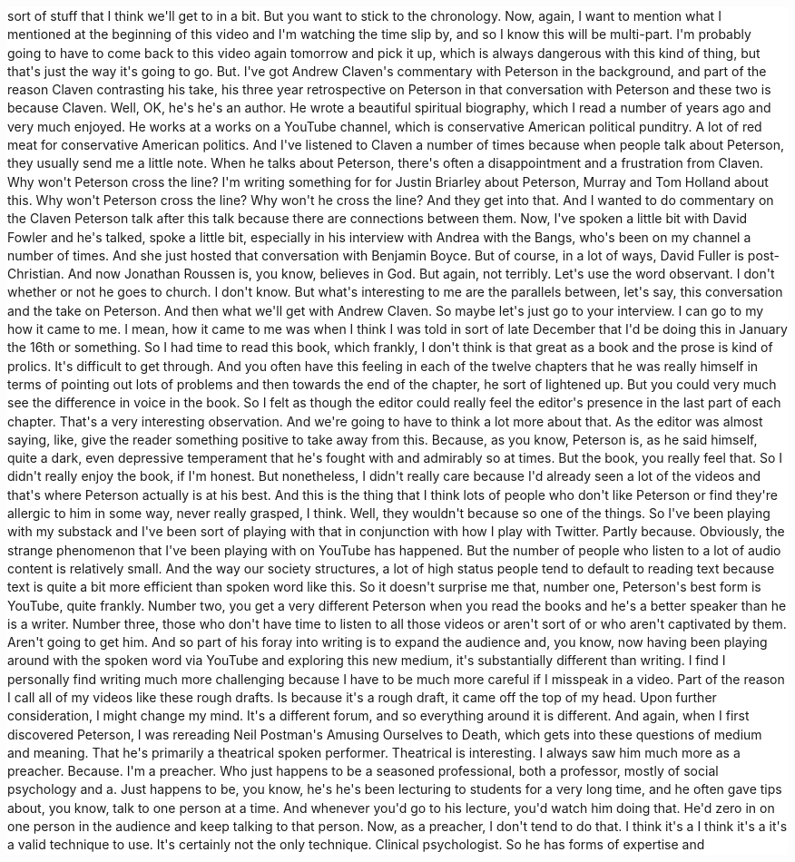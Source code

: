 sort of stuff that I think we'll get to in a bit. But you want to stick to the chronology. Now, again, I want to mention what I mentioned at the beginning of this video and I'm watching the time slip by, and so I know this will be multi-part. I'm probably going to have to come back to this video again tomorrow and pick it up, which is always dangerous with this kind of thing, but that's just the way it's going to go. But. I've got Andrew Claven's commentary with Peterson in the background, and part of the reason Claven contrasting his take, his three year retrospective on Peterson in that conversation with Peterson and these two is because Claven. Well, OK, he's he's an author. He wrote a beautiful spiritual biography, which I read a number of years ago and very much enjoyed. He works at a works on a YouTube channel, which is conservative American political punditry. A lot of red meat for conservative American politics. And I've listened to Claven a number of times because when people talk about Peterson, they usually send me a little note. When he talks about Peterson, there's often a disappointment and a frustration from Claven. Why won't Peterson cross the line? I'm writing something for for Justin Briarley about Peterson, Murray and Tom Holland about this. Why won't Peterson cross the line? Why won't he cross the line? And they get into that. And I wanted to do commentary on the Claven Peterson talk after this talk because there are connections between them. Now, I've spoken a little bit with David Fowler and he's talked, spoke a little bit, especially in his interview with Andrea with the Bangs, who's been on my channel a number of times. And she just hosted that conversation with Benjamin Boyce. But of course, in a lot of ways, David Fuller is post-Christian. And now Jonathan Roussen is, you know, believes in God. But again, not terribly. Let's use the word observant. I don't whether or not he goes to church. I don't know. But what's interesting to me are the parallels between, let's say, this conversation and the take on Peterson. And then what we'll get with Andrew Claven. So maybe let's just go to your interview. I can go to my how it came to me. I mean, how it came to me was when I think I was told in sort of late December that I'd be doing this in January the 16th or something. So I had time to read this book, which frankly, I don't think is that great as a book and the prose is kind of prolics. It's difficult to get through. And you often have this feeling in each of the twelve chapters that he was really himself in terms of pointing out lots of problems and then towards the end of the chapter, he sort of lightened up. But you could very much see the difference in voice in the book. So I felt as though the editor could really feel the editor's presence in the last part of each chapter. That's a very interesting observation. And we're going to have to think a lot more about that. As the editor was almost saying, like, give the reader something positive to take away from this. Because, as you know, Peterson is, as he said himself, quite a dark, even depressive temperament that he's fought with and admirably so at times. But the book, you really feel that. So I didn't really enjoy the book, if I'm honest. But nonetheless, I didn't really care because I'd already seen a lot of the videos and that's where Peterson actually is at his best. And this is the thing that I think lots of people who don't like Peterson or find they're allergic to him in some way, never really grasped, I think. Well, they wouldn't because so one of the things. So I've been playing with my substack and I've been sort of playing with that in conjunction with how I play with Twitter. Partly because. Obviously, the strange phenomenon that I've been playing with on YouTube has happened. But the number of people who listen to a lot of audio content is relatively small. And the way our society structures, a lot of high status people tend to default to reading text because text is quite a bit more efficient than spoken word like this. So it doesn't surprise me that, number one, Peterson's best form is YouTube, quite frankly. Number two, you get a very different Peterson when you read the books and he's a better speaker than he is a writer. Number three, those who don't have time to listen to all those videos or aren't sort of or who aren't captivated by them. Aren't going to get him. And so part of his foray into writing is to expand the audience and, you know, now having been playing around with the spoken word via YouTube and exploring this new medium, it's substantially different than writing. I find I personally find writing much more challenging because I have to be much more careful if I misspeak in a video. Part of the reason I call all of my videos like these rough drafts. Is because it's a rough draft, it came off the top of my head. Upon further consideration, I might change my mind. It's a different forum, and so everything around it is different. And again, when I first discovered Peterson, I was rereading Neil Postman's Amusing Ourselves to Death, which gets into these questions of medium and meaning. That he's primarily a theatrical spoken performer. Theatrical is interesting. I always saw him much more as a preacher. Because. I'm a preacher. Who just happens to be a seasoned professional, both a professor, mostly of social psychology and a. Just happens to be, you know, he's he's been lecturing to students for a very long time, and he often gave tips about, you know, talk to one person at a time. And whenever you'd go to his lecture, you'd watch him doing that. He'd zero in on one person in the audience and keep talking to that person. Now, as a preacher, I don't tend to do that. I think it's a I think it's a it's a valid technique to use. It's certainly not the only technique. Clinical psychologist. So he has forms of expertise and